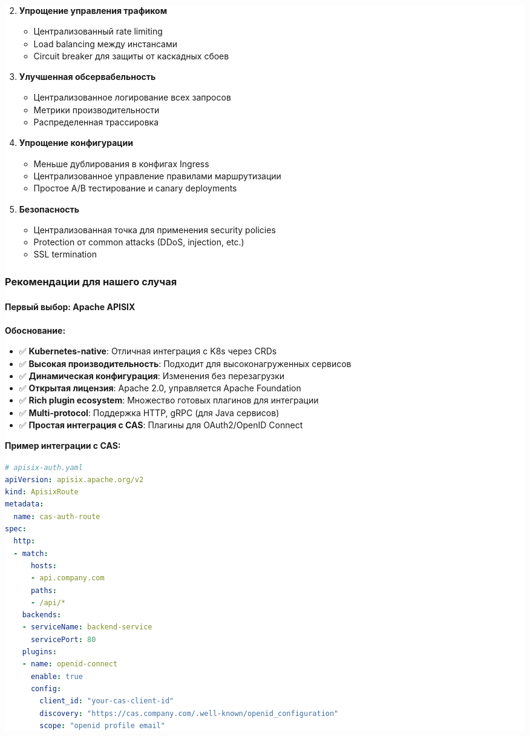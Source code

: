 2. **Упрощение управления трафиком**
   - Централизованный rate limiting
   - Load balancing между инстансами
   - Circuit breaker для защиты от каскадных сбоев

3. **Улучшенная обсервабельность**
   - Централизованное логирование всех запросов
   - Метрики производительности
   - Распределенная трассировка

4. **Упрощение конфигурации**
   - Меньше дублирования в конфигах Ingress
   - Централизованное управление правилами маршрутизации
   - Простое A/B тестирование и canary deployments

5. **Безопасность**
   - Централизованная точка для применения security policies
   - Protection от common attacks (DDoS, injection, etc.)
   - SSL termination

### Рекомендации для нашего случая

#### Первый выбор: Apache APISIX
**Обоснование:**
- ✅ **Kubernetes-native**: Отличная интеграция с K8s через CRDs
- ✅ **Высокая производительность**: Подходит для высоконагруженных сервисов
- ✅ **Динамическая конфигурация**: Изменения без перезагрузки
- ✅ **Открытая лицензия**: Apache 2.0, управляется Apache Foundation
- ✅ **Rich plugin ecosystem**: Множество готовых плагинов для интеграции
- ✅ **Multi-protocol**: Поддержка HTTP, gRPC (для Java сервисов)
- ✅ **Простая интеграция с CAS**: Плагины для OAuth2/OpenID Connect

**Пример интеграции с CAS:**
```yaml
# apisix-auth.yaml
apiVersion: apisix.apache.org/v2
kind: ApisixRoute
metadata:
  name: cas-auth-route
spec:
  http:
  - match:
      hosts:
      - api.company.com
      paths:
      - /api/*
    backends:
    - serviceName: backend-service
      servicePort: 80
    plugins:
    - name: openid-connect
      enable: true
      config:
        client_id: "your-cas-client-id"
        discovery: "https://cas.company.com/.well-known/openid_configuration"
        scope: "openid profile email"
```
